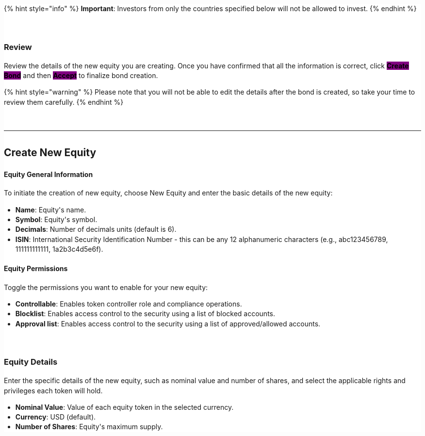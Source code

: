 {% hint style="info" %}
**Important**: Investors from only the countries specified below will not be allowed to invest.
{% endhint %}

<figure><img src="../../.gitbook/assets/asset-tokenization-blocklist.png" alt="" width="563"><figcaption></figcaption></figure>

### Review

Review the details of the new equity you are creating. Once you have confirmed that all the information is correct, click <mark style="background-color:purple;">**Create Bond**</mark> and then <mark style="background-color:purple;">**Accept**</mark> to finalize bond creation.&#x20;

{% hint style="warning" %}
Please note that you will not be able to edit the details after the bond is created, so take your time to review them carefully.
{% endhint %}

<figure><img src="../../.gitbook/assets/asset-tokenization-create-bond-review.png" alt="" width="563"><figcaption></figcaption></figure>

***

## Create New Equity

#### Equity General Information

To initiate the creation of new equity, choose New Equity and enter the basic details of the new equity:

* **Name**: Equity's name.
* **Symbol**: Equity's symbol.
* **Decimals**: Number of decimals units (default is 6).
* **ISIN**: International Security Identification Number - this can be any 12 alphanumeric characters (e.g., abc123456789, 111111111111, 1a2b3c4d5e6f).

#### Equity Permissions

Toggle the permissions you want to enable for your new equity:

* **Controllable**: Enables token controller role and compliance operations.
* **Blocklist**: Enables access control to the security using a list of blocked accounts.
* **Approval list**: Enables access control to the security using a list of approved/allowed accounts.

<figure><img src="../../.gitbook/assets/asset-tokenization-create-equity.png" alt=""><figcaption></figcaption></figure>

### Equity Details

Enter the specific details of the new equity, such as nominal value and number of shares, and select the applicable rights and privileges each token will hold.

* **Nominal Value**: Value of each equity token in the selected currency.
* **Currency**: USD (default).
* **Number of Shares**: Equity's maximum supply.
